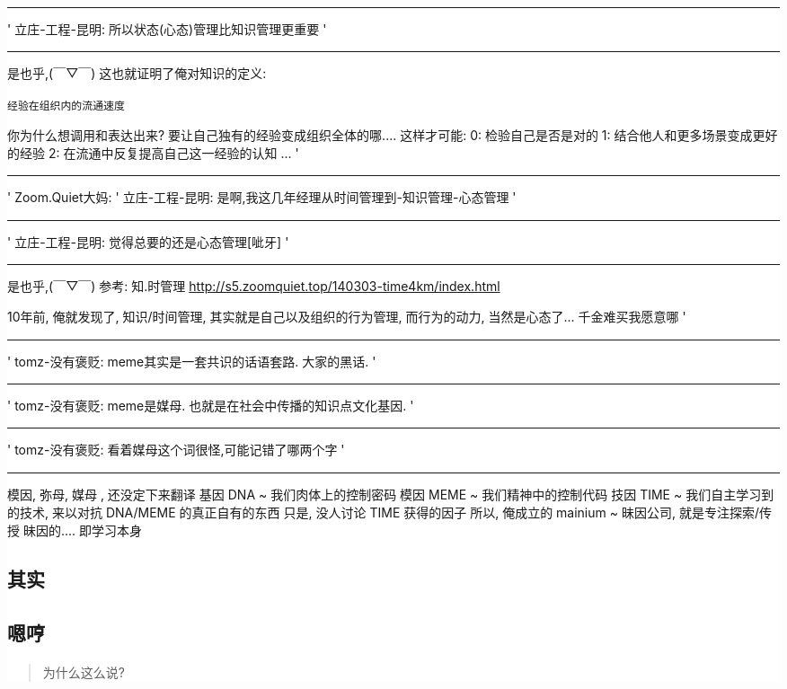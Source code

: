 - - - - - - - - - - - - - - -
' 立庄-工程-昆明: 所以状态(心态)管理比知识管理更重要 '
- - - - - - - - - - - - - - -
是也乎,(￣▽￣)
这也就证明了俺对知识的定义:

    经验在组织内的流通速度

你为什么想调用和表达出来?
要让自己独有的经验变成组织全体的哪....
这样才可能:
0: 检验自己是否是对的
1: 结合他人和更多场景变成更好的经验
2: 在流通中反复提高自己这一经验的认知
... '
- - - - - - - - - - - - - - -
' Zoom.Quiet大妈: ' 立庄-工程-昆明: 是啊,我这几年经理从时间管理到-知识管理-心态管理 '
- - - - - - - - - - - - - - -
' 立庄-工程-昆明: 觉得总要的还是心态管理[呲牙] '
- - - - - - - - - - - - - - -
是也乎,(￣▽￣)
参考: 知.时管理
http://s5.zoomquiet.top/140303-time4km/index.html

10年前, 俺就发现了, 知识/时间管理,
其实就是自己以及组织的行为管理, 
而行为的动力, 当然是心态了...
千金难买我愿意哪 '
- - - - - - - - - - - - - - -

' tomz-没有褒贬: meme其实是一套共识的话语套路. 大家的黑话.  '
- - - - - - - - - - - - - - -
' tomz-没有褒贬: meme是媒母. 也就是在社会中传播的知识点文化基因.  '
- - - - - - - - - - - - - - -
' tomz-没有褒贬: 看着媒母这个词很怪,可能记错了哪两个字 '
- - - - - - - - - - - - - - -
模因, 弥母, 媒母 , 还没定下来翻译
基因 DNA ~ 我们肉体上的控制密码
模因 MEME ~ 我们精神中的控制代码
技因 TIME ~ 我们自主学习到的技术, 来以对抗 DNA/MEME 的真正自有的东西
只是, 没人讨论 TIME 获得的因子
所以, 俺成立的 mainium ~ 昧因公司,
就是专注探索/传授 昧因的....
即学习本身

## 其实


## 嗯哼
> 为什么这么说?



